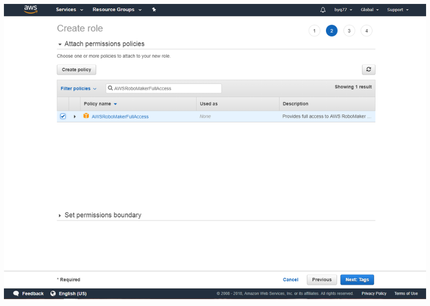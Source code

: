 <img alt="" src="/docs/assets/img/aws-tutorials/aws_tutorial_img7.png" width="900px"/>
</center></div>

<div><center>